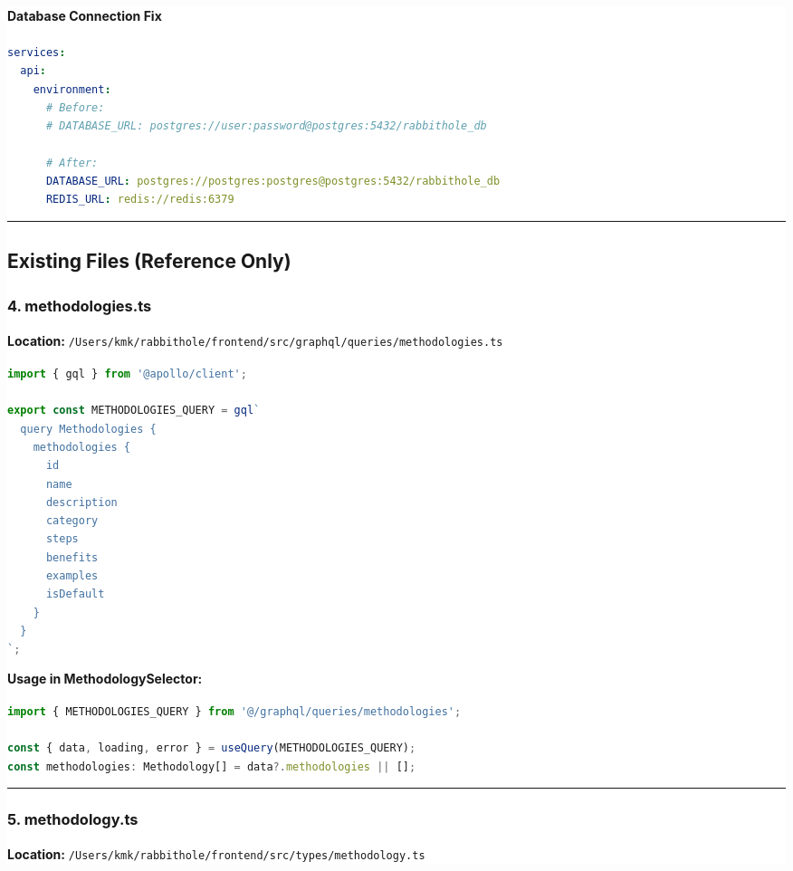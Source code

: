 #### Database Connection Fix
```yaml
services:
  api:
    environment:
      # Before:
      # DATABASE_URL: postgres://user:password@postgres:5432/rabbithole_db

      # After:
      DATABASE_URL: postgres://postgres:postgres@postgres:5432/rabbithole_db
      REDIS_URL: redis://redis:6379
```

---

## Existing Files (Reference Only)

### 4. methodologies.ts

**Location:** `/Users/kmk/rabbithole/frontend/src/graphql/queries/methodologies.ts`

```typescript
import { gql } from '@apollo/client';

export const METHODOLOGIES_QUERY = gql`
  query Methodologies {
    methodologies {
      id
      name
      description
      category
      steps
      benefits
      examples
      isDefault
    }
  }
`;
```

**Usage in MethodologySelector:**
```typescript
import { METHODOLOGIES_QUERY } from '@/graphql/queries/methodologies';

const { data, loading, error } = useQuery(METHODOLOGIES_QUERY);
const methodologies: Methodology[] = data?.methodologies || [];
```

---

### 5. methodology.ts

**Location:** `/Users/kmk/rabbithole/frontend/src/types/methodology.ts`

